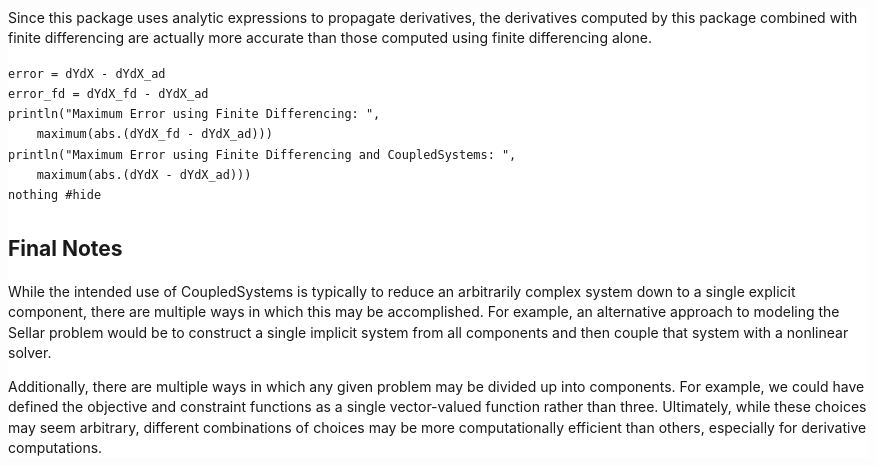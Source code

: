 Since this package uses analytic expressions to propagate derivatives, the derivatives computed by this package combined with finite differencing are actually more accurate than those computed using finite differencing alone.

```@example guide
error = dYdX - dYdX_ad
error_fd = dYdX_fd - dYdX_ad
println("Maximum Error using Finite Differencing: ",
    maximum(abs.(dYdX_fd - dYdX_ad)))
println("Maximum Error using Finite Differencing and CoupledSystems: ",
    maximum(abs.(dYdX - dYdX_ad)))
nothing #hide
```

## Final Notes

While the intended use of CoupledSystems is typically to reduce an arbitrarily complex system down to a single explicit component, there are multiple ways in which this may be accomplished.  For example, an alternative approach to modeling the Sellar problem would be to construct a single implicit system from all components and then couple that system with a nonlinear solver.  

Additionally, there are multiple ways in which any given problem may be divided up into components.  For example, we could have defined the objective and constraint functions as a single vector-valued function rather than three.  Ultimately, while these choices may seem arbitrary, different combinations of choices may be more computationally efficient than others, especially for derivative computations.
